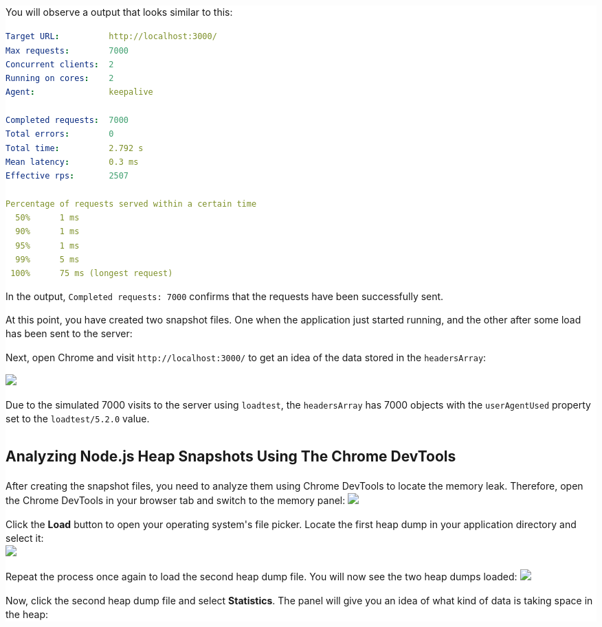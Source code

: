 
You will observe a output that looks similar to this:

```yaml
Target URL:          http://localhost:3000/
Max requests:        7000
Concurrent clients:  2
Running on cores:    2
Agent:               keepalive

Completed requests:  7000
Total errors:        0
Total time:          2.792 s
Mean latency:        0.3 ms
Effective rps:       2507

Percentage of requests served within a certain time
  50%      1 ms
  90%      1 ms
  95%      1 ms
  99%      5 ms
 100%      75 ms (longest request)
```


In the output, `Completed requests: 7000` confirms that the requests have been successfully sent. 

At this point, you have created two snapshot files. One when the application just started running, and the other after some load has been sent to the server:

Next, open Chrome and visit `http://localhost:3000/` to get an idea of the data stored in the `headersArray`:

<img src="https://imagedelivery.net/xZXo0QFi-1_4Zimer-T0XQ/b7737b30-ea96-437d-4c59-2a8b527c3700/lg1x" />

Due to the simulated 7000 visits to the server using `loadtest`, the `headersArray` has 7000 objects with the `userAgentUsed` property set to the `loadtest/5.2.0` value.

Analyzing Node.js Heap Snapshots Using The Chrome DevTools
------------------------------

After creating the snapshot files, you need to analyze them using Chrome DevTools to locate the memory leak. Therefore, open the Chrome DevTools in your browser tab and switch to the memory panel:
<img src="https://imagedelivery.net/xZXo0QFi-1_4Zimer-T0XQ/bf01be2c-be5d-4233-df6e-7e56c7119700/lg1x" />

Click the **Load** button to open your operating system's file picker. Locate the first heap dump in your application directory and select it:
<br />
<img src="https://imagedelivery.net/xZXo0QFi-1_4Zimer-T0XQ/ee9d72e1-6881-40a5-cad5-89336e730f00/lg1x" />

Repeat the process once again to load the second heap dump file. You will now see the two heap dumps loaded:
<img src="https://imagedelivery.net/xZXo0QFi-1_4Zimer-T0XQ/d298c5c8-ad75-4806-22be-53314db83800/lg1x" />

Now, click the second heap dump file and select **Statistics**. The panel will give you an idea of what kind of data is taking space in the heap:
